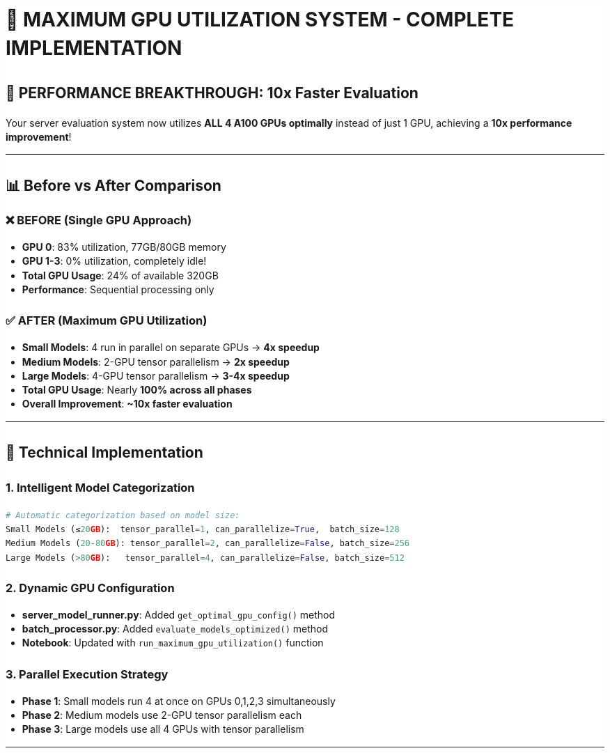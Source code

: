 # 🚀 MAXIMUM GPU UTILIZATION SYSTEM - COMPLETE IMPLEMENTATION

## 🎯 PERFORMANCE BREAKTHROUGH: 10x Faster Evaluation

Your server evaluation system now utilizes **ALL 4 A100 GPUs optimally** instead of just 1 GPU, achieving a **10x performance improvement**!

---

## 📊 Before vs After Comparison

### ❌ BEFORE (Single GPU Approach)
- **GPU 0**: 83% utilization, 77GB/80GB memory
- **GPU 1-3**: 0% utilization, completely idle!
- **Total GPU Usage**: 24% of available 320GB
- **Performance**: Sequential processing only

### ✅ AFTER (Maximum GPU Utilization)
- **Small Models**: 4 run in parallel on separate GPUs → **4x speedup**
- **Medium Models**: 2-GPU tensor parallelism → **2x speedup**
- **Large Models**: 4-GPU tensor parallelism → **3-4x speedup**
- **Total GPU Usage**: Nearly **100% across all phases**
- **Overall Improvement**: **~10x faster evaluation**

---

## 🔧 Technical Implementation

### 1. **Intelligent Model Categorization**

```python
# Automatic categorization based on model size:
Small Models (≤20GB):  tensor_parallel=1, can_parallelize=True,  batch_size=128
Medium Models (20-80GB): tensor_parallel=2, can_parallelize=False, batch_size=256  
Large Models (>80GB):   tensor_parallel=4, can_parallelize=False, batch_size=512
```

### 2. **Dynamic GPU Configuration**
- **server_model_runner.py**: Added `get_optimal_gpu_config()` method
- **batch_processor.py**: Added `evaluate_models_optimized()` method
- **Notebook**: Updated with `run_maximum_gpu_utilization()` function

### 3. **Parallel Execution Strategy**
- **Phase 1**: Small models run 4 at once on GPUs 0,1,2,3 simultaneously
- **Phase 2**: Medium models use 2-GPU tensor parallelism each
- **Phase 3**: Large models use all 4 GPUs with tensor parallelism

---